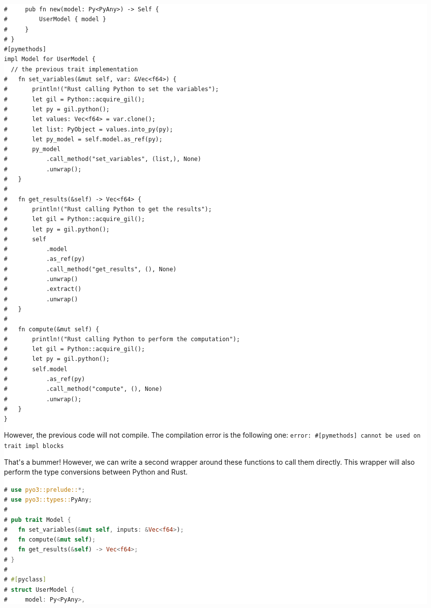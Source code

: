 ```rust,compile_fail
#     pub fn new(model: Py<PyAny>) -> Self {
#         UserModel { model }
#     }
# }
#[pymethods]
impl Model for UserModel {
  // the previous trait implementation
#   fn set_variables(&mut self, var: &Vec<f64>) {
#       println!("Rust calling Python to set the variables");
#       let gil = Python::acquire_gil();
#       let py = gil.python();
#       let values: Vec<f64> = var.clone();
#       let list: PyObject = values.into_py(py);
#       let py_model = self.model.as_ref(py);
#       py_model
#           .call_method("set_variables", (list,), None)
#           .unwrap();
#   }
#
#   fn get_results(&self) -> Vec<f64> {
#       println!("Rust calling Python to get the results");
#       let gil = Python::acquire_gil();
#       let py = gil.python();
#       self
#           .model
#           .as_ref(py)
#           .call_method("get_results", (), None)
#           .unwrap()
#           .extract()
#           .unwrap()
#   }
#
#   fn compute(&mut self) {
#       println!("Rust calling Python to perform the computation");
#       let gil = Python::acquire_gil();
#       let py = gil.python();
#       self.model
#           .as_ref(py)
#           .call_method("compute", (), None)
#           .unwrap();
#   }
}
```

However, the previous code will not compile. The compilation error is the following one:
`error: #[pymethods] cannot be used on trait impl blocks`

That's a bummer!
However, we can write a second wrapper around these functions to call them directly.
This wrapper will also perform the type conversions between Python and Rust.

```rust
# use pyo3::prelude::*;
# use pyo3::types::PyAny;
#
# pub trait Model {
#   fn set_variables(&mut self, inputs: &Vec<f64>);
#   fn compute(&mut self);
#   fn get_results(&self) -> Vec<f64>;
# }
#
# #[pyclass]
# struct UserModel {
#     model: Py<PyAny>,
```